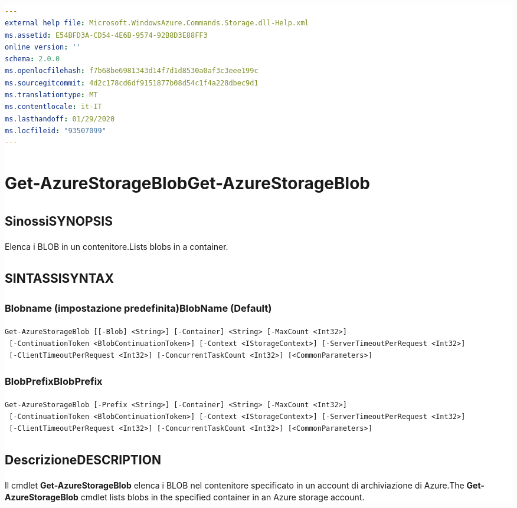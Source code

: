 ```yaml
---
external help file: Microsoft.WindowsAzure.Commands.Storage.dll-Help.xml
ms.assetid: E54BFD3A-CD54-4E6B-9574-92B8D3E88FF3
online version: ''
schema: 2.0.0
ms.openlocfilehash: f7b68be6981343d14f7d1d8530a0af3c3eee199c
ms.sourcegitcommit: 4d2c178cd6df9151877b08d54c1f4a228dbec9d1
ms.translationtype: MT
ms.contentlocale: it-IT
ms.lasthandoff: 01/29/2020
ms.locfileid: "93507099"
---
```

# <span data-ttu-id="152dd-101">Get-AzureStorageBlob</span><span class="sxs-lookup"><span data-stu-id="152dd-101">Get-AzureStorageBlob</span></span>

## <span data-ttu-id="152dd-102">Sinossi</span><span class="sxs-lookup"><span data-stu-id="152dd-102">SYNOPSIS</span></span>
<span data-ttu-id="152dd-103">Elenca i BLOB in un contenitore.</span><span class="sxs-lookup"><span data-stu-id="152dd-103">Lists blobs in a container.</span></span>

## <span data-ttu-id="152dd-104">SINTASSI</span><span class="sxs-lookup"><span data-stu-id="152dd-104">SYNTAX</span></span>

### <span data-ttu-id="152dd-105">Blobname (impostazione predefinita)</span><span class="sxs-lookup"><span data-stu-id="152dd-105">BlobName (Default)</span></span>
```
Get-AzureStorageBlob [[-Blob] <String>] [-Container] <String> [-MaxCount <Int32>]
 [-ContinuationToken <BlobContinuationToken>] [-Context <IStorageContext>] [-ServerTimeoutPerRequest <Int32>]
 [-ClientTimeoutPerRequest <Int32>] [-ConcurrentTaskCount <Int32>] [<CommonParameters>]
```

### <span data-ttu-id="152dd-106">BlobPrefix</span><span class="sxs-lookup"><span data-stu-id="152dd-106">BlobPrefix</span></span>
```
Get-AzureStorageBlob [-Prefix <String>] [-Container] <String> [-MaxCount <Int32>]
 [-ContinuationToken <BlobContinuationToken>] [-Context <IStorageContext>] [-ServerTimeoutPerRequest <Int32>]
 [-ClientTimeoutPerRequest <Int32>] [-ConcurrentTaskCount <Int32>] [<CommonParameters>]
```

## <span data-ttu-id="152dd-107">Descrizione</span><span class="sxs-lookup"><span data-stu-id="152dd-107">DESCRIPTION</span></span>
<span data-ttu-id="152dd-108">Il cmdlet **Get-AzureStorageBlob** elenca i BLOB nel contenitore specificato in un account di archiviazione di Azure.</span><span class="sxs-lookup"><span data-stu-id="152dd-108">The **Get-AzureStorageBlob** cmdlet lists blobs in the specified container in an Azure storage account.</span></span>
